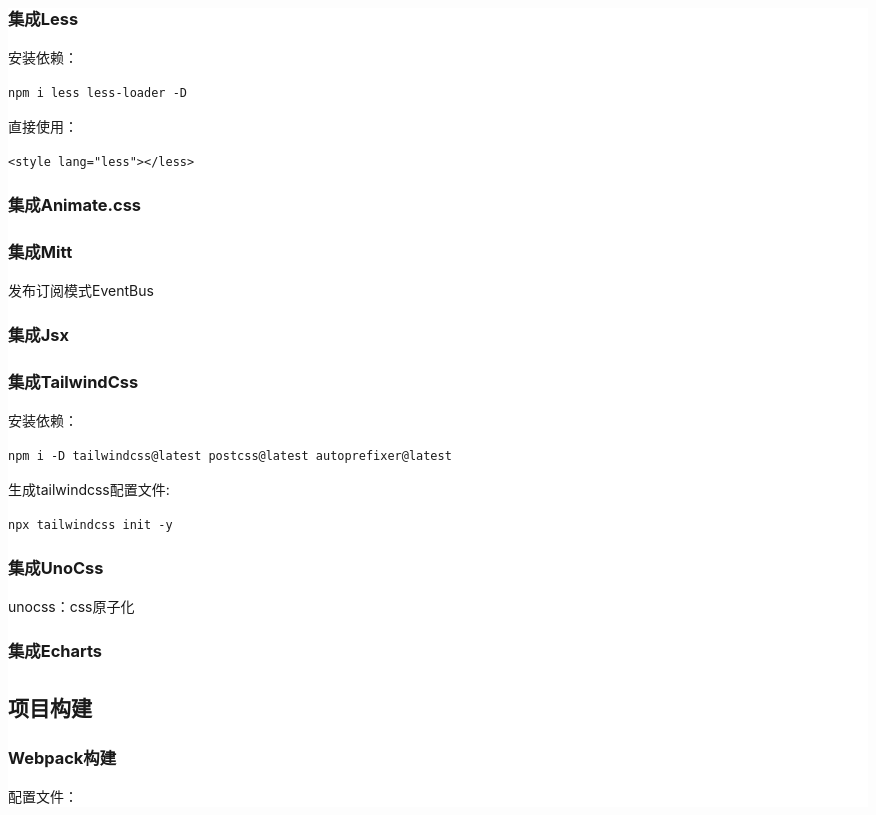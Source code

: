 




### 集成Less

安装依赖：

`npm i less less-loader -D`

直接使用：

```
<style lang="less"></less>
```





### 集成Animate.css



### 集成Mitt

发布订阅模式EventBus



### 集成Jsx



### 集成TailwindCss

安装依赖：

`npm i -D tailwindcss@latest postcss@latest autoprefixer@latest`

生成tailwindcss配置文件:

`npx tailwindcss init -y`



### 集成UnoCss

unocss：css原子化



### 集成Echarts





## 项目构建

### Webpack构建

配置文件：
